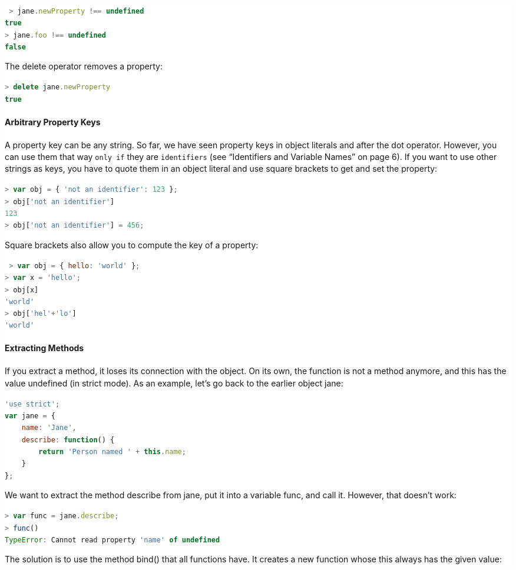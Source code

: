 ```javascript
 > jane.newProperty !== undefined
true
> jane.foo !== undefined
false
```
The delete operator removes a property:

```javascript
> delete jane.newProperty
true
```
#### Arbitrary Property Keys
A property key can be any string. So far, we have seen property keys in object literals and after the dot operator. However, you can use them that way `only if` they are `identifiers` (see “Identifiers and Variable Names” on page 6). If you want to use other strings as keys, you have to quote them in an object literal and use square brackets to get and set the property:

```javascript
> var obj = { 'not an identifier': 123 }; 
> obj['not an identifier']
123
> obj['not an identifier'] = 456;
```
Square brackets also allow you to compute the key of a property:

```javascript
 > var obj = { hello: 'world' };
> var x = 'hello';
> obj[x]
'world'
> obj['hel'+'lo']
'world'
```
#### Extracting Methods
If you extract a method, it loses its connection with the object. On its own, the function is not a method anymore, and this has the value undefined (in strict mode).
As an example, let’s go back to the earlier object jane:

```javascript
'use strict';
var jane = {
    name: 'Jane',
    describe: function() {
        return 'Person named ' + this.name;
    }
};
```
We want to extract the method describe from jane, put it into a variable func, and call it. However, that doesn’t work:

```javascript
> var func = jane.describe;
> func()
TypeError: Cannot read property 'name' of undefined
```
The solution is to use the method bind() that all functions have. It creates a new function whose this always has the given value:
